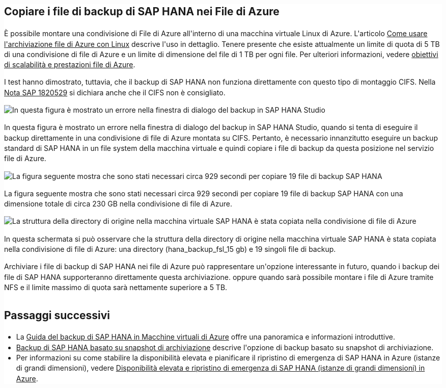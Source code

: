## <a name="copy-sap-hana-backup-files-to-azure-files"></a>Copiare i file di backup di SAP HANA nei File di Azure

È possibile montare una condivisione di File di Azure all'interno di una macchina virtuale Linux di Azure. L'articolo [Come usare l'archiviazione file di Azure con Linux](../../../storage/files/storage-how-to-use-files-linux.md) descrive l'uso in dettaglio. Tenere presente che esiste attualmente un limite di quota di 5 TB di una condivisione di file di Azure e un limite di dimensione del file di 1 TB per ogni file. Per ulteriori informazioni, vedere [obiettivi di scalabilità e prestazioni file di Azure](../../../storage/files/storage-files-scale-targets.md).

I test hanno dimostrato, tuttavia, che il backup di SAP HANA non funziona direttamente con questo tipo di montaggio CIFS. Nella [Nota SAP 1820529](https://launchpad.support.sap.com/#/notes/1820529) si dichiara anche che il CIFS non è consigliato.

![In questa figura è mostrato un errore nella finestra di dialogo del backup in SAP HANA Studio](media/sap-hana-backup-file-level/image038.png)

In questa figura è mostrato un errore nella finestra di dialogo del backup in SAP HANA Studio, quando si tenta di eseguire il backup direttamente in una condivisione di file di Azure montata su CIFS. Pertanto, è necessario innanzitutto eseguire un backup standard di SAP HANA in un file system della macchina virtuale e quindi copiare i file di backup da questa posizione nel servizio file di Azure.

![La figura seguente mostra che sono stati necessari circa 929 secondi per copiare 19 file di backup SAP HANA](media/sap-hana-backup-file-level/image039.png)

La figura seguente mostra che sono stati necessari circa 929 secondi per copiare 19 file di backup SAP HANA con una dimensione totale di circa 230 GB nella condivisione di file di Azure.

![La struttura della directory di origine nella macchina virtuale SAP HANA è stata copiata nella condivisione di file di Azure](media/sap-hana-backup-file-level/image040.png)

In questa schermata si può osservare che la struttura della directory di origine nella macchina virtuale SAP HANA è stata copiata nella condivisione di file di Azure: una directory (hana\_backup\_fsl\_15 gb) e 19 singoli file di backup.

Archiviare i file di backup di SAP HANA nei file di Azure può rappresentare un'opzione interessante in futuro, quando i backup dei file di SAP HANA supporteranno direttamente questa archiviazione. oppure quando sarà possibile montare i file di Azure tramite NFS e il limite massimo di quota sarà nettamente superiore a 5 TB.

## <a name="next-steps"></a>Passaggi successivi
* La [Guida del backup di SAP HANA in Macchine virtuali di Azure](sap-hana-backup-guide.md) offre una panoramica e informazioni introduttive.
* [Backup di SAP HANA basato su snapshot di archiviazione](sap-hana-backup-storage-snapshots.md) descrive l'opzione di backup basato su snapshot di archiviazione.
* Per informazioni su come stabilire la disponibilità elevata e pianificare il ripristino di emergenza di SAP HANA in Azure (istanze di grandi dimensioni), vedere [Disponibilità elevata e ripristino di emergenza di SAP HANA (istanze di grandi dimensioni) in Azure](hana-overview-high-availability-disaster-recovery.md).
